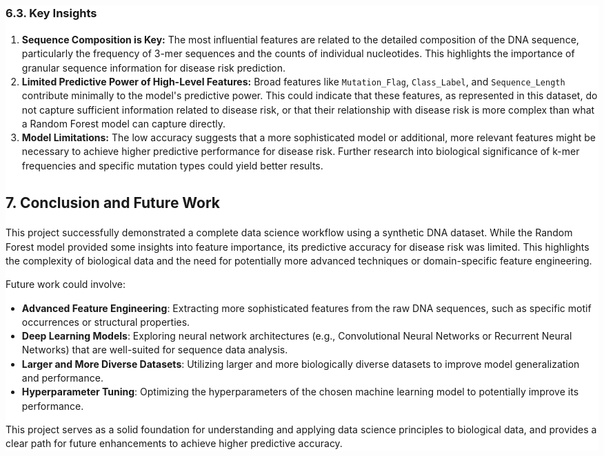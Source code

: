 ### 6.3. Key Insights
1.  **Sequence Composition is Key:** The most influential features are related to the detailed composition of the DNA sequence, particularly the frequency of 3-mer sequences and the counts of individual nucleotides. This highlights the importance of granular sequence information for disease risk prediction.
2.  **Limited Predictive Power of High-Level Features:** Broad features like `Mutation_Flag`, `Class_Label`, and `Sequence_Length` contribute minimally to the model's predictive power. This could indicate that these features, as represented in this dataset, do not capture sufficient information related to disease risk, or that their relationship with disease risk is more complex than what a Random Forest model can capture directly.
3.  **Model Limitations:** The low accuracy suggests that a more sophisticated model or additional, more relevant features might be necessary to achieve higher predictive performance for disease risk. Further research into biological significance of k-mer frequencies and specific mutation types could yield better results.

## 7. Conclusion and Future Work
This project successfully demonstrated a complete data science workflow using a synthetic DNA dataset. While the Random Forest model provided some insights into feature importance, its predictive accuracy for disease risk was limited. This highlights the complexity of biological data and the need for potentially more advanced techniques or domain-specific feature engineering.

Future work could involve:

*   **Advanced Feature Engineering**: Extracting more sophisticated features from the raw DNA sequences, such as specific motif occurrences or structural properties.
*   **Deep Learning Models**: Exploring neural network architectures (e.g., Convolutional Neural Networks or Recurrent Neural Networks) that are well-suited for sequence data analysis.
*   **Larger and More Diverse Datasets**: Utilizing larger and more biologically diverse datasets to improve model generalization and performance.
*   **Hyperparameter Tuning**: Optimizing the hyperparameters of the chosen machine learning model to potentially improve its performance.

This project serves as a solid foundation for understanding and applying data science principles to biological data, and provides a clear path for future enhancements to achieve higher predictive accuracy.

